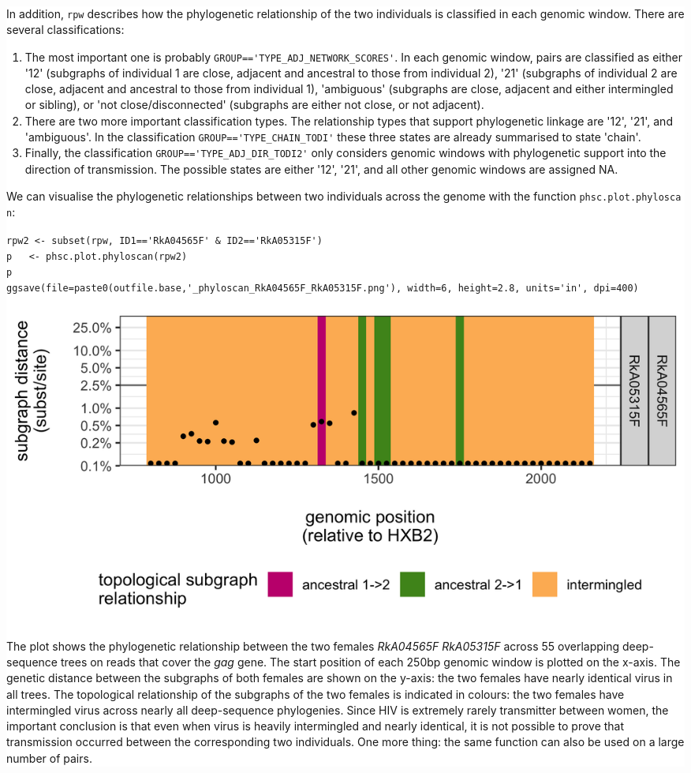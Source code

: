 In addition, `rpw` describes how the phylogenetic relationship of the two individuals is classified in each genomic window. There are several classifications: 
1. The most important one is probably `GROUP=='TYPE_ADJ_NETWORK_SCORES'`. In each genomic window, pairs are classified as either '12' (subgraphs of individual 1 are close, adjacent and ancestral to those from individual 2), '21' (subgraphs of individual 2 are close, adjacent and ancestral to those from individual 1), 'ambiguous' (subgraphs are close, adjacent and either intermingled or sibling), or 'not close/disconnected' (subgraphs are either not close, or not adjacent).
2. There are two more important classification types. The relationship types that support phylogenetic linkage are '12', '21', and 'ambiguous'. In the classification `GROUP=='TYPE_CHAIN_TODI'` these three states are already summarised to state 'chain'. 
3. Finally, the classification `GROUP=='TYPE_ADJ_DIR_TODI2'` only considers genomic windows with phylogenetic support into the direction of transmission. The possible states are either '12', '21', and all other genomic windows are assigned NA.     

We can visualise the phylogenetic relationships between two individuals across the genome with the function `phsc.plot.phyloscan`:	
```{r, include=TRUE, eval=FALSE, echo=TRUE, tidy=TRUE}
rpw2 <- subset(rpw, ID1=='RkA04565F' & ID2=='RkA05315F')		
p	<- phsc.plot.phyloscan(rpw2)
p
ggsave(file=paste0(outfile.base,'_phyloscan_RkA04565F_RkA05315F.png'), width=6, height=2.8, units='in', dpi=400)
```	
<p align="center"><img src="figures/phsc_analysis_of_dataset_S1_phyloscan_RkA04565F_RkA05315F.png" alt="Output of phyloscanner statistics for each window."/></p>

The plot shows the phylogenetic relationship between the two females *RkA04565F* *RkA05315F* across 55 overlapping deep-sequence trees on reads that cover the *gag* gene. The start position of each 250bp genomic window is plotted on the x-axis. The genetic distance between the subgraphs of both females are shown on the y-axis: the two females have nearly identical virus in all trees. The topological relationship of the subgraphs of the two females is indicated in colours: the two females have intermingled virus across nearly all deep-sequence phylogenies. Since HIV is extremely rarely transmitter between women, the important conclusion is that even when virus is heavily intermingled and nearly identical, it is not possible to prove that transmission occurred between the corresponding two individuals. One more thing: the same function can also be used on a large number of pairs.   
